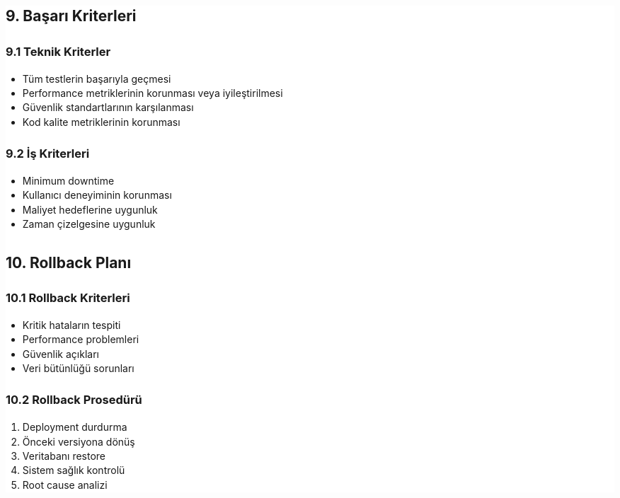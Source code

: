 ## 9. Başarı Kriterleri

### 9.1 Teknik Kriterler
- Tüm testlerin başarıyla geçmesi
- Performance metriklerinin korunması veya iyileştirilmesi
- Güvenlik standartlarının karşılanması
- Kod kalite metriklerinin korunması

### 9.2 İş Kriterleri
- Minimum downtime
- Kullanıcı deneyiminin korunması
- Maliyet hedeflerine uygunluk
- Zaman çizelgesine uygunluk

## 10. Rollback Planı

### 10.1 Rollback Kriterleri
- Kritik hataların tespiti
- Performance problemleri
- Güvenlik açıkları
- Veri bütünlüğü sorunları

### 10.2 Rollback Prosedürü
1. Deployment durdurma
2. Önceki versiyona dönüş
3. Veritabanı restore
4. Sistem sağlık kontrolü
5. Root cause analizi 